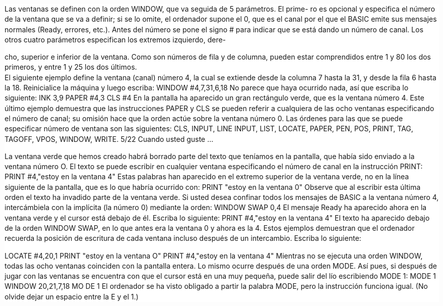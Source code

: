 Las ventanas se definen con la orden WINDOW, que va seguida de 5 parámetros. El prime-
ro es opcional y especifica el número de la ventana que se va a definir; si se lo omite, el	
ordenador supone el 0, que es el canal por el que el BASIC emite sus mensajes normales	 (Ready, errores, etc.). Antes del número se pone el signo # para indicar que se está dando un número de canal. Los otros cuatro parámetros especifican los extremos izquierdo, dere-
 
cho, superior e inferior de la ventana. Como son números de fila y de columna, pueden
estar comprendidos entre 1 y 80 los dos primeros, y entre 1 y 25 los dos últimos.	
El siguiente ejemplo define la ventana (canal) número 4, la cual se extiende desde la columna 7 hasta la 31, y desde la fila 6 hasta la 18. Reinicialice la máquina y luego escriba:
WINDOW #4,7,31,6,18
No parece que haya ocurrido nada, así que escriba lo siguiente:
INK 3,9
PAPER #4,3 CLS #4
En la pantalla ha aparecido un gran rectángulo verde, que es la ventana número 4. Este último ejemplo demuestra que las instrucciones PAPER y CLS se pueden referir a cualquiera de las ocho ventanas especificando el número de canal; su omisión hace que la orden actúe sobre la ventana número 0.
Las órdenes para las que se puede especificar número de ventana son las siguientes:
CLS, INPUT, LINE INPUT, LIST, LOCATE, PAPER, PEN, POS, PRINT, TAG, TAGOFF, VPOS, WINDOW, WRITE.
5/22	Cuando usted guste ...




      
         
 

La ventana verde que hemos creado habrá borrado parte del texto que teníamos en la pantalla, que había sido enviado a la ventana número O.
El texto se puede escribir en cualquier ventana especificando el número de canal en la instrucción PRINT:
PRINT #4,"estoy en la ventana 4"
Estas palabras han aparecido en el extremo superior de la ventana verde, no en la línea siguiente de la pantalla, que es lo que habría ocurrido con:
PRINT "estoy en la ventana 0" Observe que al escribir esta última orden el texto ha invadido parte de la ventana verde.
Si usted desea confinar todos los mensajes de BASIC a la ventana número 4, intercámbiela con la implícita (la número 0) mediante la orden:
WINDOW SWAP 0,4
El mensaje Ready ha aparecido ahora en la ventana verde y el cursor está debajo de él. Escriba lo siguiente:
PRINT #4,"estoy en la ventana 4"
El texto ha aparecido debajo de la orden WINDOW SWAP, en lo que antes era la ventana 0 y ahora es la 4. Estos ejemplos demuestran que el ordenador recuerda la posición de escritura de cada ventana incluso después de un intercambio. Escriba lo siguiente:

LOCATE #4,20,1
PRINT "estoy en la ventana O"
PRINT #4,"estoy en la ventana 4"
Mientras no se ejecuta una orden WINDOW, todas las ocho ventanas coinciden con la pantalla entera. Lo mismo ocurre después de una orden MODE. Así pues, si después de jugar
con las ventanas se encuentra con que el cursor está en una muy pequeña, puede salir del
lío escribiendo MODE 1:
MODE 1
WINDOW 20,21,7,18
MO
DE
1
El ordenador se ha visto obligado a partir la palabra MODE, pero la instrucción funciona igual. (No olvide dejar un espacio entre la E y el 1.)
